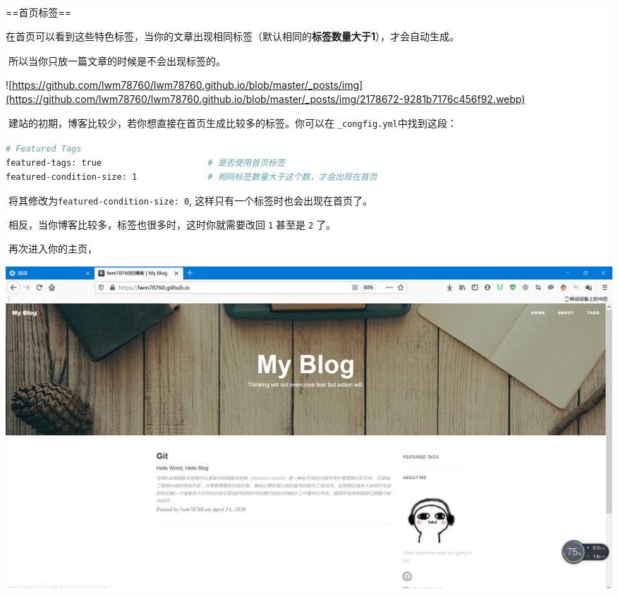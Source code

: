 ==首页标签==		

​		在首页可以看到这些特色标签，当你的文章出现相同标签（默认相同的**标签数量大于1**），才会自动生成。

​		所以当你只放一篇文章的时候是不会出现标签的。		

![https://github.com/lwm78760/lwm78760.github.io/blob/master/_posts/img](https://github.com/lwm78760/lwm78760.github.io/blob/master/_posts/img/2178672-9281b7176c456f92.webp)

​		建站的初期，博客比较少，若你想直接在首页生成比较多的标签。你可以在 `_congfig.yml`中找到这段：

```bash
# Featured Tags
featured-tags: true                     # 是否使用首页标签
featured-condition-size: 1              # 相同标签数量大于这个数，才会出现在首页
```

​		将其修改为`featured-condition-size: 0`, 这样只有一个标签时也会出现在首页了。

​		相反，当你博客比较多，标签也很多时，这时你就需要改回 `1` 甚至是 `2` 了。

​		再次进入你的主页，

![image-20200414190534128](https://github.com/lwm78760/lwm78760.github.io/blob/master/_posts/img/image-20200414190534128.png)
